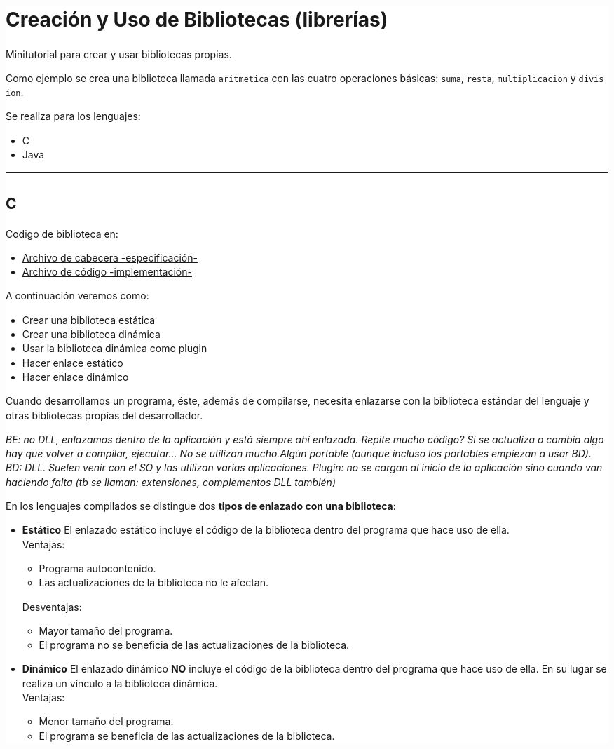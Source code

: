 # __Creación y Uso de Bibliotecas (librerías)__

Minitutorial para crear y usar bibliotecas propias.

Como ejemplo se crea una biblioteca llamada `aritmetica` con las cuatro operaciones básicas: `suma`, `resta`, `multiplicacion` y `division`.

Se realiza para los lenguajes:
- C
- Java

---

## C

Codigo de biblioteca en:

- [Archivo de cabecera -especificación-](c/aritmetica.h)
- [Archivo de código -implementación-](c/aritmetica.c)

A continuación veremos como:
- Crear una biblioteca estática
- Crear una biblioteca dinámica
- Usar la biblioteca dinámica como plugin
- Hacer enlace estático
- Hacer enlace dinámico

Cuando desarrollamos un programa, éste, además de compilarse, necesita enlazarse con la biblioteca estándar del lenguaje y otras bibliotecas propias del desarrollador.

_BE: no DLL, enlazamos dentro de la aplicación y está siempre ahí enlazada. Repite mucho código? Si se actualiza o cambia algo hay que volver a compilar, ejecutar... No se utilizan mucho.Algún portable (aunque incluso los portables empiezan a usar BD). BD: DLL. Suelen venir con el SO y las utilizan varias aplicaciones. Plugin: no se cargan al inicio de la aplicación sino cuando van haciendo falta (tb se llaman: extensiones, complementos DLL también)_

En los lenguajes compilados se distingue dos __tipos de enlazado con una biblioteca__:
- __Estático__
  El enlazado estático incluye el código de la biblioteca dentro del programa que hace uso de ella.  
  Ventajas: 
    - Programa autocontenido.
    - Las actualizaciones de la biblioteca no le afectan.  
    
  Desventajas:
    - Mayor tamaño del programa.
    - El programa no se beneficia de las actualizaciones de la biblioteca.

- __Dinámico__
  El enlazado dinámico __NO__ incluye el código de la biblioteca dentro del programa que hace uso de ella. En su lugar se realiza un vínculo a la biblioteca dinámica.  
  Ventajas: 
    - Menor tamaño del programa.
    - El programa se beneficia de las actualizaciones de la biblioteca.  
    